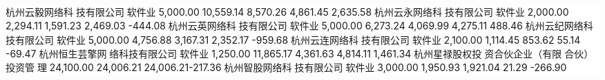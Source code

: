 杭州云毅网络科
技有限公司
软件业
5,000.00
10,559.14
8,570.26
4,861.45
2,635.58
杭州云永网络科
技有限公司
软件业
2,000.00
2,294.11
1,591.23
2,469.03
-444.08
杭州云英网络科
技有限公司
软件业
5,000.00
6,273.24
4,069.99
4,275.11
488.46
杭州云纪网络科
技有限公司
软件业
5,000.00
4,756.88
3,167.31
2,352.17
-959.68
杭州云连网络科
技有限公司
软件业
2,100.00
1,114.45
853.62
55.14
-69.47
杭州恒生芸擎网
络科技有限公司
软件业
1,250.00
11,865.17
4,361.63
4,814.11
1,461.34
杭州星禄股权投
资合伙企业（有限
合伙）
投资管
理
24,100.00
24,006.21
24,006.21-217.36
杭州智股网络科
技有限公司
软件业
3,000.00
1,950.93
1,921.04
21.29
-266.90